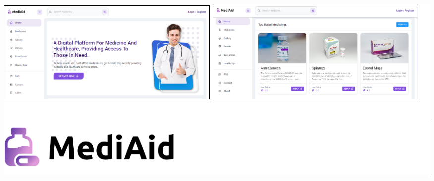 <div>
  <img src="./template/images/ss-1.png" alt="Image 1" style="width:48%; border: 1px solid black; margin-right: 2px; display:inline-block;">
  <img src="./template/images/ss-2.png" alt="Image 2" style="width:48%; border: 1px solid black; display:inline-block;">
</div><br>
<hr>
<img src='./template/images/default.png' alt='mediaid' style="width:40%">
<hr>

